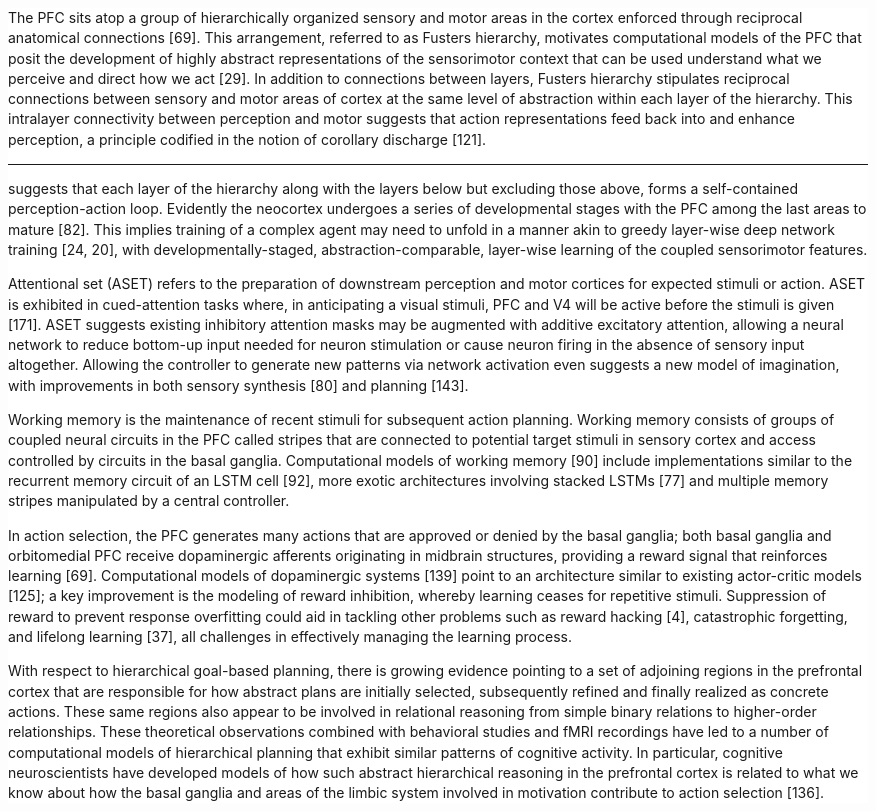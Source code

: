 The PFC sits atop a group of hierarchically organized sensory and motor areas in the cortex enforced through reciprocal anatomical connections [69]. This arrangement, referred to as Fusters hierarchy, motivates computational models of the PFC that posit the development of highly abstract representations of the sensorimotor context that can be used understand what we perceive and direct how we act [29]. In addition to connections between layers, Fusters hierarchy stipulates reciprocal connections between sensory and motor areas of cortex at the same level of abstraction within each layer of the hierarchy. This intralayer connectivity between perception and motor suggests that action representations feed back into and enhance perception, a principle codified in the notion of corollary discharge [121].


---

suggests that each layer of the hierarchy along with the layers below but excluding those above, forms a self-contained perception-action loop. Evidently the neocortex undergoes a series of developmental stages with the PFC among the last areas to mature [82]. This implies training of a complex agent may need to unfold in a manner akin to greedy layer-wise deep network training [24, 20], with developmentally-staged, abstraction-comparable, layer-wise learning of the coupled sensorimotor features.

Attentional set (ASET) refers to the preparation of downstream perception and motor cortices for expected stimuli or action. ASET is exhibited in cued-attention tasks where, in anticipating a visual stimuli, PFC and V4 will be active before the stimuli is given [171]. ASET suggests existing inhibitory attention masks may be augmented with additive excitatory attention, allowing a neural network to reduce bottom-up input needed for neuron stimulation or cause neuron firing in the absence of sensory input altogether. Allowing the controller to generate new patterns via network activation even suggests a new model of imagination, with improvements in both sensory synthesis [80] and planning [143].

Working memory is the maintenance of recent stimuli for subsequent action planning. Working memory consists of groups of coupled neural circuits in the PFC called stripes that are connected to potential target stimuli in sensory cortex and access controlled by circuits in the basal ganglia. Computational models of working memory [90] include implementations similar to the recurrent memory circuit of an LSTM cell [92], more exotic architectures involving stacked LSTMs [77] and multiple memory stripes manipulated by a central controller.

In action selection, the PFC generates many actions that are approved or denied by the basal ganglia; both basal ganglia and orbitomedial PFC receive dopaminergic afferents originating in midbrain structures, providing a reward signal that reinforces learning [69]. Computational models of dopaminergic systems [139] point to an architecture similar to existing actor-critic models [125]; a key improvement is the modeling of reward inhibition, whereby learning ceases for repetitive stimuli. Suppression of reward to prevent response overfitting could aid in tackling other problems such as reward hacking [4], catastrophic forgetting, and lifelong learning [37], all challenges in effectively managing the learning process.

With respect to hierarchical goal-based planning, there is growing evidence pointing to a set of adjoining regions in the prefrontal cortex that are responsible for how abstract plans are initially selected, subsequently refined and finally realized as concrete actions. These same regions also appear to be involved in relational reasoning from simple binary relations to higher-order relationships. These theoretical observations combined with behavioral studies and fMRI recordings have led to a number of computational models of hierarchical planning that exhibit similar patterns of cognitive activity. In particular, cognitive neuroscientists have developed models of how such abstract hierarchical reasoning in the prefrontal cortex is related to what we know about how the basal ganglia and areas of the limbic system involved in motivation contribute to action selection [136].
